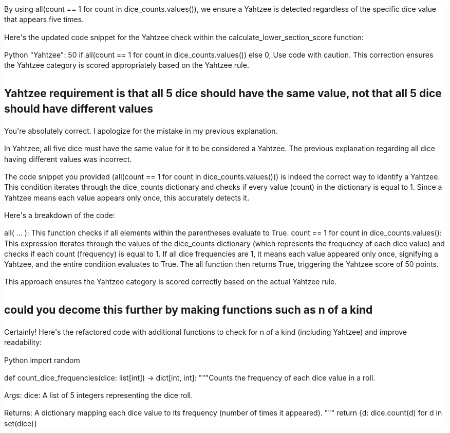 By using all(count == 1 for count in dice_counts.values()), we ensure a Yahtzee is detected regardless of the specific dice value that appears five times.

Here's the updated code snippet for the Yahtzee check within the calculate_lower_section_score function:

Python
"Yahtzee": 50 if all(count == 1 for count in dice_counts.values()) else 0,
Use code with caution.
This correction ensures the Yahtzee category is scored appropriately based on the Yahtzee rule.


## Yahtzee requirement is that all 5 dice should have the same value, not that all 5 dice should have different values

You're absolutely correct. I apologize for the mistake in my previous explanation.

In Yahtzee, all five dice must have the same value for it to be considered a Yahtzee. The previous explanation regarding all dice having different values was incorrect.

The code snippet you provided (all(count == 1 for count in dice_counts.values())) is indeed the correct way to identify a Yahtzee. This condition iterates through the dice_counts dictionary and checks if every value (count) in the dictionary is equal to 1. Since a Yahtzee means each value appears only once, this accurately detects it.

Here's a breakdown of the code:

all( ... ): This function checks if all elements within the parentheses evaluate to True.
count == 1 for count in dice_counts.values(): This expression iterates through the values of the dice_counts dictionary (which represents the frequency of each dice value) and checks if each count (frequency) is equal to 1.
If all dice frequencies are 1, it means each value appeared only once, signifying a Yahtzee, and the entire condition evaluates to True. The all function then returns True, triggering the Yahtzee score of 50 points.

This approach ensures the Yahtzee category is scored correctly based on the actual Yahtzee rule.


## could you decome this further by making functions such as n of a kind
Certainly! Here's the refactored code with additional functions to check for n of a kind (including Yahtzee) and improve readability:

Python
import random

def count_dice_frequencies(dice: list[int]) -> dict[int, int]:
  """Counts the frequency of each dice value in a roll.

  Args:
      dice: A list of 5 integers representing the dice roll.

  Returns:
      A dictionary mapping each dice value to its frequency (number of times it appeared).
  """
  return {d: dice.count(d) for d in set(dice)}
